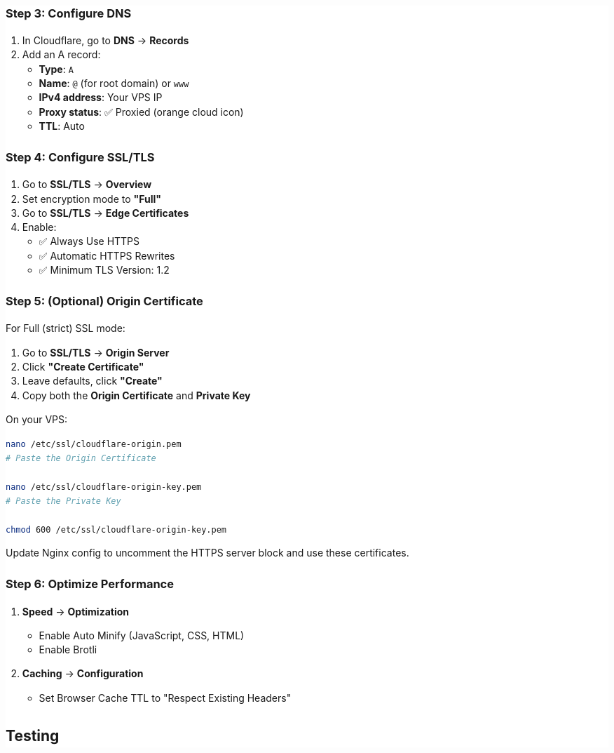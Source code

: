 ### Step 3: Configure DNS

1. In Cloudflare, go to **DNS** → **Records**
2. Add an A record:
   - **Type**: `A`
   - **Name**: `@` (for root domain) or `www`
   - **IPv4 address**: Your VPS IP
   - **Proxy status**: ✅ Proxied (orange cloud icon)
   - **TTL**: Auto

### Step 4: Configure SSL/TLS

1. Go to **SSL/TLS** → **Overview**
2. Set encryption mode to **"Full"**
3. Go to **SSL/TLS** → **Edge Certificates**
4. Enable:
   - ✅ Always Use HTTPS
   - ✅ Automatic HTTPS Rewrites
   - ✅ Minimum TLS Version: 1.2

### Step 5: (Optional) Origin Certificate

For Full (strict) SSL mode:

1. Go to **SSL/TLS** → **Origin Server**
2. Click **"Create Certificate"**
3. Leave defaults, click **"Create"**
4. Copy both the **Origin Certificate** and **Private Key**

On your VPS:
```bash
nano /etc/ssl/cloudflare-origin.pem
# Paste the Origin Certificate

nano /etc/ssl/cloudflare-origin-key.pem
# Paste the Private Key

chmod 600 /etc/ssl/cloudflare-origin-key.pem
```

Update Nginx config to uncomment the HTTPS server block and use these certificates.

### Step 6: Optimize Performance

1. **Speed** → **Optimization**
   - Enable Auto Minify (JavaScript, CSS, HTML)
   - Enable Brotli

2. **Caching** → **Configuration**
   - Set Browser Cache TTL to "Respect Existing Headers"

## Testing
